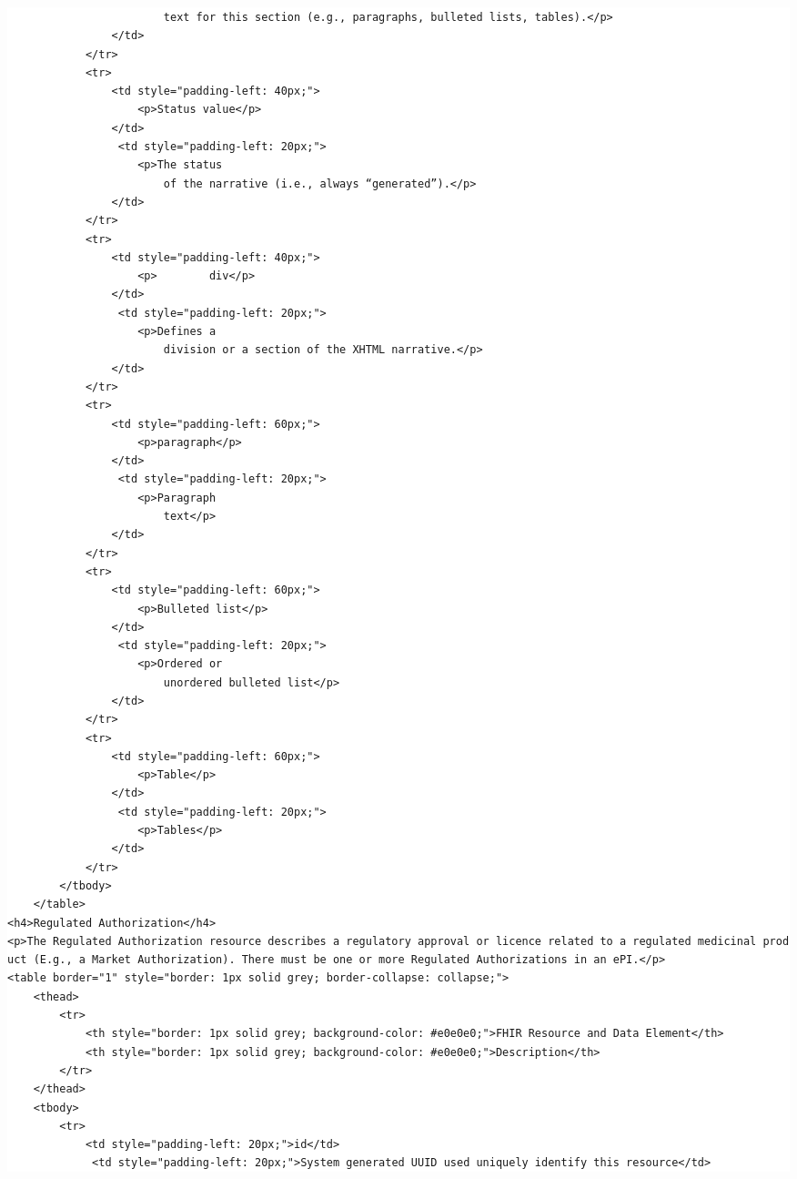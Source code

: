                             text for this section (e.g., paragraphs, bulleted lists, tables).</p>
                    </td>
                </tr>
                <tr>
                    <td style="padding-left: 40px;">
                        <p>Status value</p>
                    </td>
                     <td style="padding-left: 20px;">
                        <p>The status
                            of the narrative (i.e., always “generated”).</p>
                    </td>
                </tr>
                <tr>
                    <td style="padding-left: 40px;">
                        <p>        div</p>
                    </td>
                     <td style="padding-left: 20px;">
                        <p>Defines a
                            division or a section of the XHTML narrative.</p>
                    </td>
                </tr>
                <tr>
                    <td style="padding-left: 60px;">
                        <p>paragraph</p>
                    </td>
                     <td style="padding-left: 20px;">
                        <p>Paragraph
                            text</p>
                    </td>
                </tr>
                <tr>
                    <td style="padding-left: 60px;">
                        <p>Bulleted list</p>
                    </td>
                     <td style="padding-left: 20px;">
                        <p>Ordered or
                            unordered bulleted list</p>
                    </td>
                </tr>
                <tr>
                    <td style="padding-left: 60px;">
                        <p>Table</p>
                    </td>
                     <td style="padding-left: 20px;">
                        <p>Tables</p>
                    </td>
                </tr>
            </tbody>
        </table>
    <h4>Regulated Authorization</h4>
    <p>The Regulated Authorization resource describes a regulatory approval or licence related to a regulated medicinal product (E.g., a Market Authorization). There must be one or more Regulated Authorizations in an ePI.</p>
    <table border="1" style="border: 1px solid grey; border-collapse: collapse;">
        <thead>
            <tr>
                <th style="border: 1px solid grey; background-color: #e0e0e0;">FHIR Resource and Data Element</th>
                <th style="border: 1px solid grey; background-color: #e0e0e0;">Description</th>
            </tr>
        </thead>
        <tbody>
            <tr>
                <td style="padding-left: 20px;">id</td>
                 <td style="padding-left: 20px;">System generated UUID used uniquely identify this resource</td>